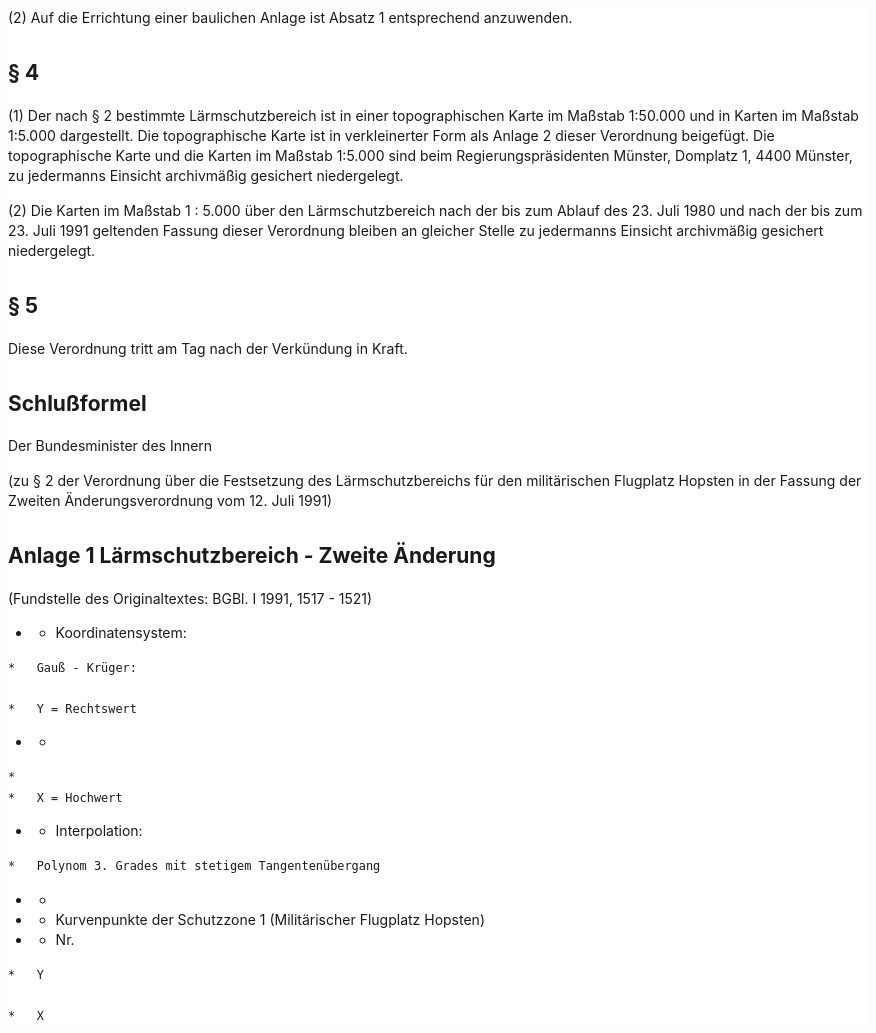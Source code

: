 (2) Auf die Errichtung einer baulichen Anlage ist Absatz 1 entsprechend anzuwenden.


## § 4

(1) Der nach § 2 bestimmte Lärmschutzbereich ist in einer topographischen Karte im Maßstab 1:50.000 und in Karten im Maßstab 1:5.000 dargestellt. Die topographische Karte ist in verkleinerter Form als Anlage 2 dieser Verordnung beigefügt. Die topographische Karte und die Karten im Maßstab 1:5.000 sind beim Regierungspräsidenten Münster, Domplatz 1, 4400 Münster, zu jedermanns Einsicht archivmäßig gesichert niedergelegt.

(2) Die Karten im Maßstab 1 : 5.000 über den Lärmschutzbereich nach der bis zum Ablauf des 23. Juli 1980 und nach der bis zum 23. Juli 1991 geltenden Fassung dieser Verordnung bleiben an gleicher Stelle zu jedermanns Einsicht archivmäßig gesichert niedergelegt.


## § 5

Diese Verordnung tritt am Tag nach der Verkündung in Kraft.


## Schlußformel

Der Bundesminister des Innern

(zu § 2 der Verordnung über die Festsetzung des Lärmschutzbereichs für den militärischen Flugplatz Hopsten in der Fassung der Zweiten Änderungsverordnung vom 12. Juli 1991)

## Anlage 1 Lärmschutzbereich - Zweite Änderung

(Fundstelle des Originaltextes: BGBl. I 1991, 1517 - 1521)

*    *   Koordinatensystem:

    *   Gauß - Krüger:

    *   Y = Rechtswert


*    *
    *
    *   X = Hochwert


*    *   Interpolation:

    *   Polynom 3. Grades mit stetigem Tangentenübergang


*    *

*    *   Kurvenpunkte der Schutzzone 1 (Militärischer Flugplatz Hopsten)


*    *   Nr.

    *   Y

    *   X
